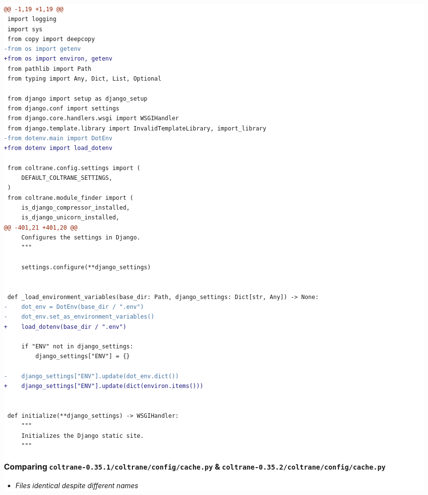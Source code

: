 ```diff
@@ -1,19 +1,19 @@
 import logging
 import sys
 from copy import deepcopy
-from os import getenv
+from os import environ, getenv
 from pathlib import Path
 from typing import Any, Dict, List, Optional
 
 from django import setup as django_setup
 from django.conf import settings
 from django.core.handlers.wsgi import WSGIHandler
 from django.template.library import InvalidTemplateLibrary, import_library
-from dotenv.main import DotEnv
+from dotenv import load_dotenv
 
 from coltrane.config.settings import (
     DEFAULT_COLTRANE_SETTINGS,
 )
 from coltrane.module_finder import (
     is_django_compressor_installed,
     is_django_unicorn_installed,
@@ -401,21 +401,20 @@
     Configures the settings in Django.
     """
 
     settings.configure(**django_settings)
 
 
 def _load_environment_variables(base_dir: Path, django_settings: Dict[str, Any]) -> None:
-    dot_env = DotEnv(base_dir / ".env")
-    dot_env.set_as_environment_variables()
+    load_dotenv(base_dir / ".env")
 
     if "ENV" not in django_settings:
         django_settings["ENV"] = {}
 
-    django_settings["ENV"].update(dot_env.dict())
+    django_settings["ENV"].update(dict(environ.items()))
 
 
 def initialize(**django_settings) -> WSGIHandler:
     """
     Initializes the Django static site.
     """
```

### Comparing `coltrane-0.35.1/coltrane/config/cache.py` & `coltrane-0.35.2/coltrane/config/cache.py`

 * *Files identical despite different names*
